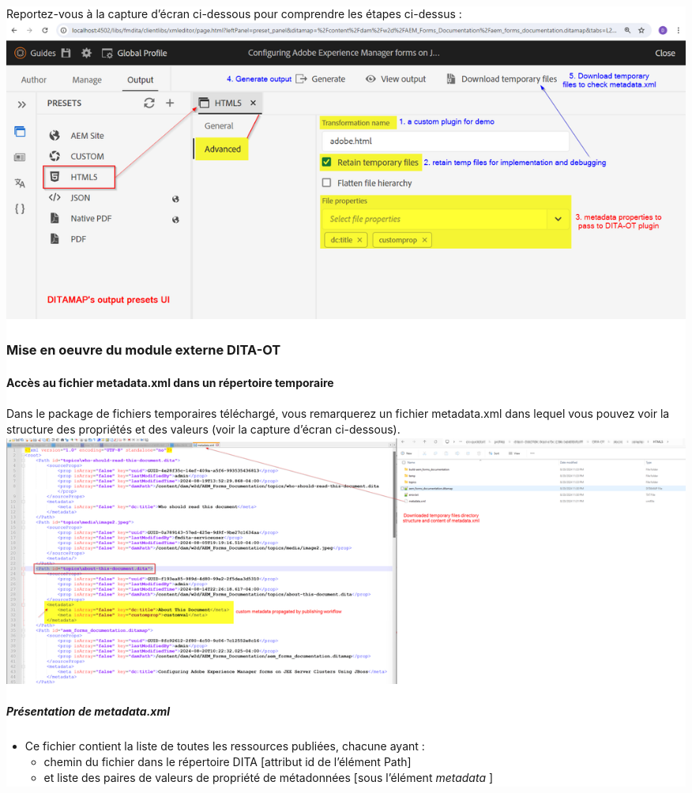 Reportez-vous à la capture d’écran ci-dessous pour comprendre les étapes ci-dessus :
![ Configuration d’un paramètre prédéfini de sortie pour une carte afin de transmettre des métadonnées](../../assets/publishing/map-outputpreset-html5-customprop.png)


### Mise en oeuvre du module externe DITA-OT

#### Accès au fichier metadata.xml dans un répertoire temporaire

Dans le package de fichiers temporaires téléchargé, vous remarquerez un fichier metadata.xml dans lequel vous pouvez voir la structure des propriétés et des valeurs (voir la capture d’écran ci-dessous).
![Structure et constructions de metadata.xml](../../assets/publishing/publish-tempfiles-metadata-structure.png)

##### Présentation de metadata.xml

- Ce fichier contient la liste de toutes les ressources publiées, chacune ayant :
   - chemin du fichier dans le répertoire DITA [attribut id de l’élément Path]
   - et liste des paires de valeurs de propriété de métadonnées [sous l’élément _metadata_ ]
